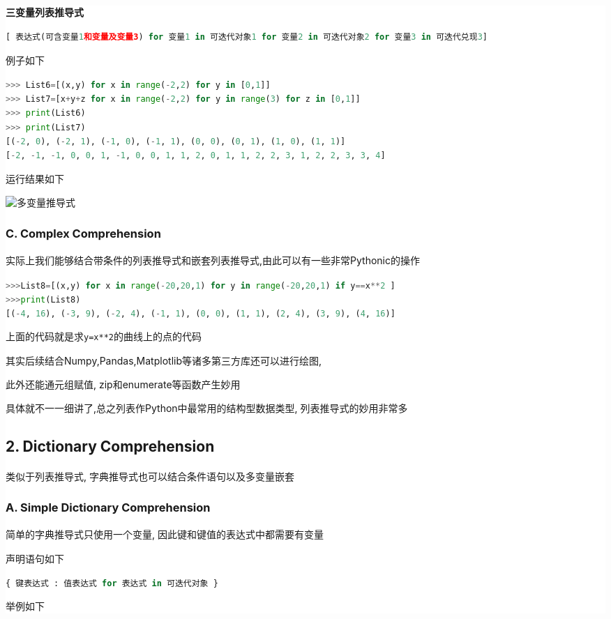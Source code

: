 **三变量列表推导式**

```python
[ 表达式(可含变量1和变量及变量3) for 变量1 in 可迭代对象1 for 变量2 in 可迭代对象2 for 变量3 in 可迭代兑现3]
```

例子如下

```python
>>> List6=[(x,y) for x in range(-2,2) for y in [0,1]]
>>> List7=[x+y+z for x in range(-2,2) for y in range(3) for z in [0,1]]
>>> print(List6)
>>> print(List7)
[(-2, 0), (-2, 1), (-1, 0), (-1, 1), (0, 0), (0, 1), (1, 0), (1, 1)]
[-2, -1, -1, 0, 0, 1, -1, 0, 0, 1, 1, 2, 0, 1, 1, 2, 2, 3, 1, 2, 2, 3, 3, 4]
```

运行结果如下

![多变量推导式](https://jack-1307599355.cos.ap-shanghai.myqcloud.com/img/20201221215820109.png)





### C. Complex Comprehension

实际上我们能够结合带条件的列表推导式和嵌套列表推导式,由此可以有一些非常Pythonic的操作

```python
>>>List8=[(x,y) for x in range(-20,20,1) for y in range(-20,20,1) if y==x**2 ]
>>>print(List8)
[(-4, 16), (-3, 9), (-2, 4), (-1, 1), (0, 0), (1, 1), (2, 4), (3, 9), (4, 16)]
```

上面的代码就是求`y=x**2`的曲线上的点的代码

其实后续结合Numpy,Pandas,Matplotlib等诸多第三方库还可以进行绘图,

此外还能通元组赋值, zip和enumerate等函数产生妙用

具体就不一一细讲了,总之列表作Python中最常用的结构型数据类型, 列表推导式的妙用非常多





## 2. Dictionary Comprehension

类似于列表推导式, 字典推导式也可以结合条件语句以及多变量嵌套

### A. Simple Dictionary Comprehension

简单的字典推导式只使用一个变量, 因此键和键值的表达式中都需要有变量

声明语句如下

```python
{ 键表达式 : 值表达式 for 表达式 in 可迭代对象 }
```

举例如下
